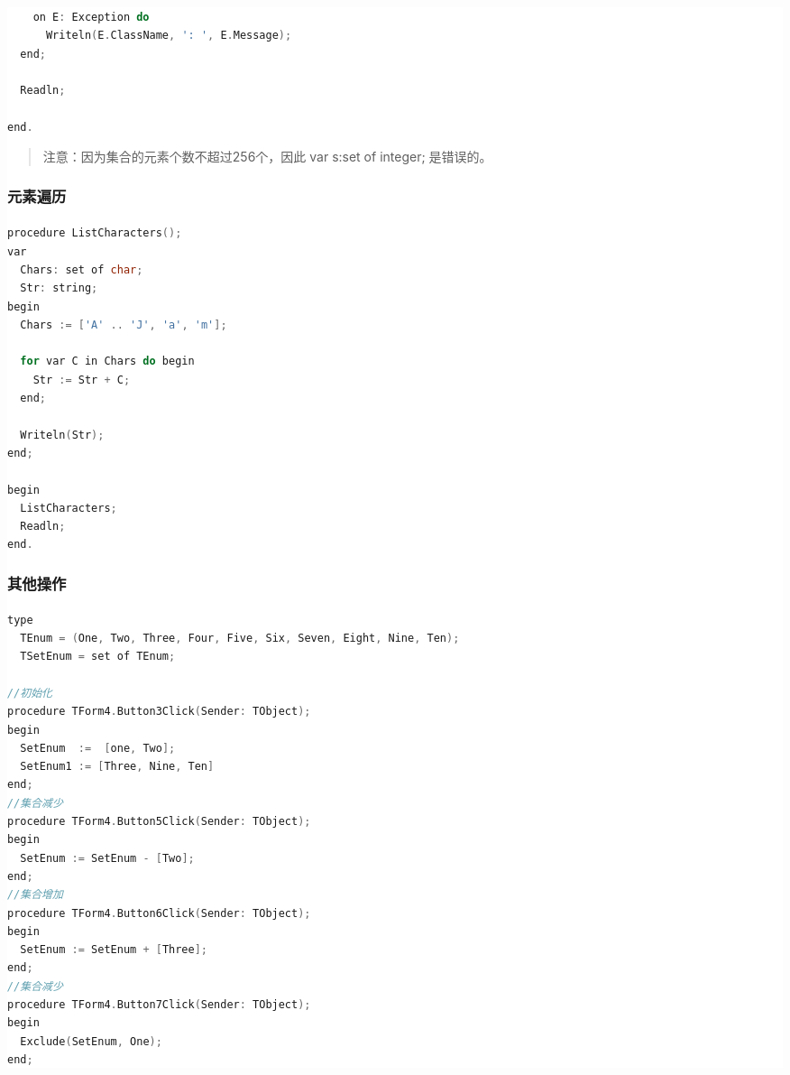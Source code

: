 ```c
    on E: Exception do
      Writeln(E.ClassName, ': ', E.Message);
  end;

  Readln;

end.

```

> 注意：因为集合的元素个数不超过256个，因此 var s:set of integer; 是错误的。


### 元素遍历

```c
procedure ListCharacters();
var
  Chars: set of char;
  Str: string;
begin
  Chars := ['A' .. 'J', 'a', 'm'];

  for var C in Chars do begin
    Str := Str + C;
  end;

  Writeln(Str);
end;

begin
  ListCharacters;
  Readln;
end.
```

### 其他操作


```c
type
  TEnum = (One, Two, Three, Four, Five, Six, Seven, Eight, Nine, Ten);
  TSetEnum = set of TEnum;

//初始化
procedure TForm4.Button3Click(Sender: TObject);
begin
  SetEnum  :=  [one, Two];
  SetEnum1 := [Three, Nine, Ten]
end;
//集合减少
procedure TForm4.Button5Click(Sender: TObject);
begin
  SetEnum := SetEnum - [Two];
end;
//集合增加
procedure TForm4.Button6Click(Sender: TObject);
begin
  SetEnum := SetEnum + [Three];
end;
//集合减少
procedure TForm4.Button7Click(Sender: TObject);
begin
  Exclude(SetEnum, One);
end;
```